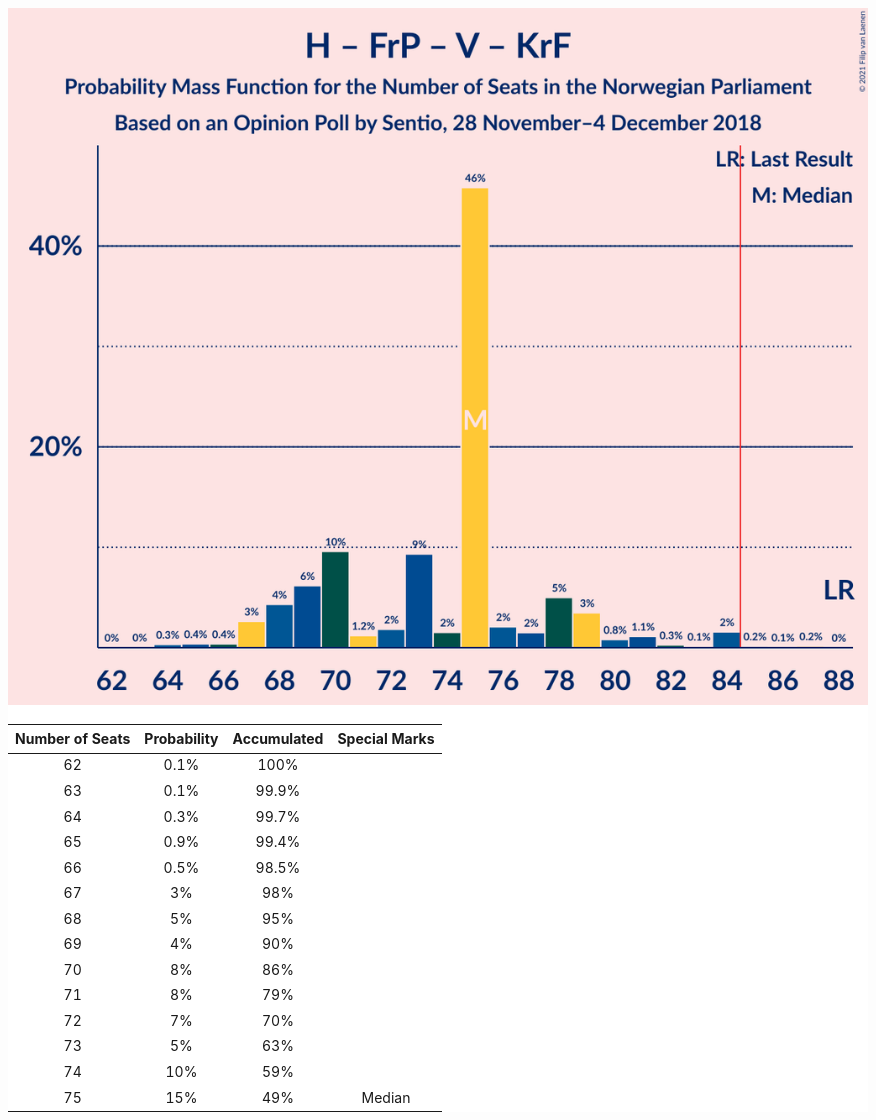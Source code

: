 ![Graph with seats probability mass function not yet produced](2018-12-04-Sentio-coalitions-seats-pmf-h–frp–v–krf.png "Seats Probability Mass Function")

| Number of Seats | Probability | Accumulated | Special Marks |
|:---------------:|:-----------:|:-----------:|:-------------:|
| 62 | 0.1% | 100% |  |
| 63 | 0.1% | 99.9% |  |
| 64 | 0.3% | 99.7% |  |
| 65 | 0.9% | 99.4% |  |
| 66 | 0.5% | 98.5% |  |
| 67 | 3% | 98% |  |
| 68 | 5% | 95% |  |
| 69 | 4% | 90% |  |
| 70 | 8% | 86% |  |
| 71 | 8% | 79% |  |
| 72 | 7% | 70% |  |
| 73 | 5% | 63% |  |
| 74 | 10% | 59% |  |
| 75 | 15% | 49% | Median |